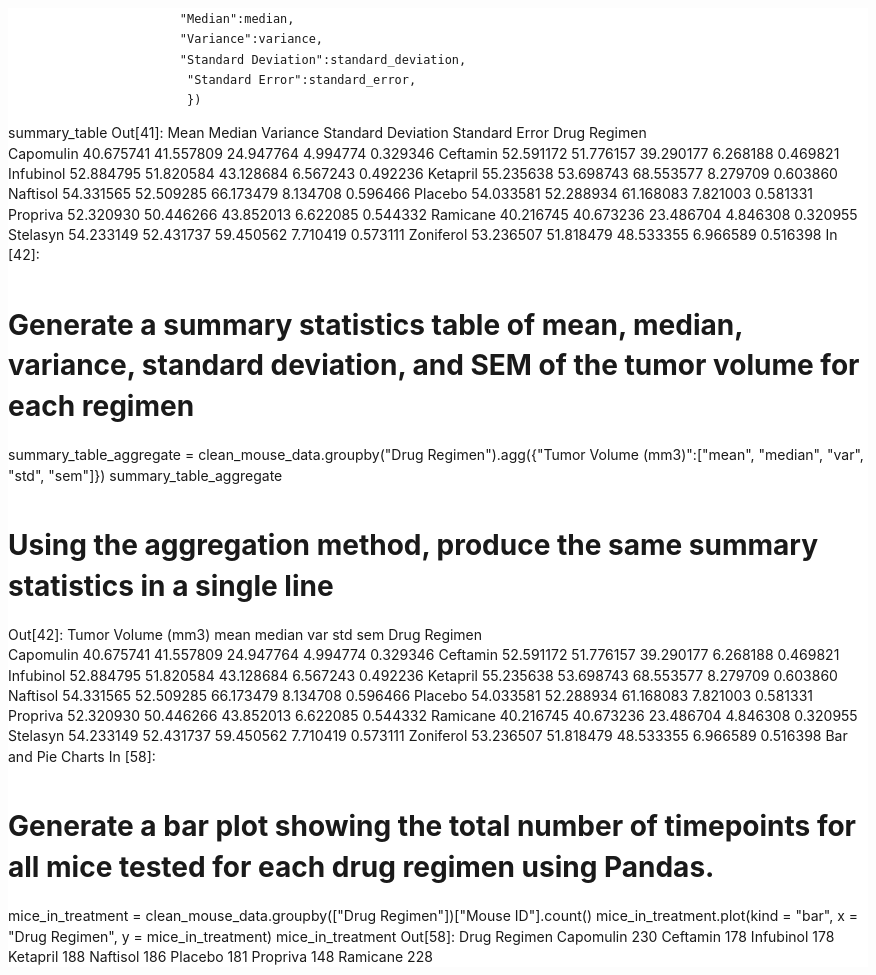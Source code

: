                             "Median":median,
                            "Variance":variance,
                            "Standard Deviation":standard_deviation,
                             "Standard Error":standard_error,
                             })
summary_table
Out[41]:
Mean	Median	Variance	Standard Deviation	Standard Error
Drug Regimen					
Capomulin	40.675741	41.557809	24.947764	4.994774	0.329346
Ceftamin	52.591172	51.776157	39.290177	6.268188	0.469821
Infubinol	52.884795	51.820584	43.128684	6.567243	0.492236
Ketapril	55.235638	53.698743	68.553577	8.279709	0.603860
Naftisol	54.331565	52.509285	66.173479	8.134708	0.596466
Placebo	54.033581	52.288934	61.168083	7.821003	0.581331
Propriva	52.320930	50.446266	43.852013	6.622085	0.544332
Ramicane	40.216745	40.673236	23.486704	4.846308	0.320955
Stelasyn	54.233149	52.431737	59.450562	7.710419	0.573111
Zoniferol	53.236507	51.818479	48.533355	6.966589	0.516398
In [42]:
# Generate a summary statistics table of mean, median, variance, standard deviation, and SEM of the tumor volume for each regimen
summary_table_aggregate = clean_mouse_data.groupby("Drug Regimen").agg({"Tumor Volume (mm3)":["mean", "median", "var", "std", "sem"]})
summary_table_aggregate
# Using the aggregation method, produce the same summary statistics in a single line
Out[42]:
Tumor Volume (mm3)
mean	median	var	std	sem
Drug Regimen					
Capomulin	40.675741	41.557809	24.947764	4.994774	0.329346
Ceftamin	52.591172	51.776157	39.290177	6.268188	0.469821
Infubinol	52.884795	51.820584	43.128684	6.567243	0.492236
Ketapril	55.235638	53.698743	68.553577	8.279709	0.603860
Naftisol	54.331565	52.509285	66.173479	8.134708	0.596466
Placebo	54.033581	52.288934	61.168083	7.821003	0.581331
Propriva	52.320930	50.446266	43.852013	6.622085	0.544332
Ramicane	40.216745	40.673236	23.486704	4.846308	0.320955
Stelasyn	54.233149	52.431737	59.450562	7.710419	0.573111
Zoniferol	53.236507	51.818479	48.533355	6.966589	0.516398
Bar and Pie Charts
In [58]:
# Generate a bar plot showing the total number of timepoints for all mice tested for each drug regimen using Pandas.
mice_in_treatment = clean_mouse_data.groupby(["Drug Regimen"])["Mouse ID"].count()
mice_in_treatment.plot(kind = "bar", x = "Drug Regimen", y = mice_in_treatment) 
mice_in_treatment
Out[58]:
Drug Regimen
Capomulin    230
Ceftamin     178
Infubinol    178
Ketapril     188
Naftisol     186
Placebo      181
Propriva     148
Ramicane     228